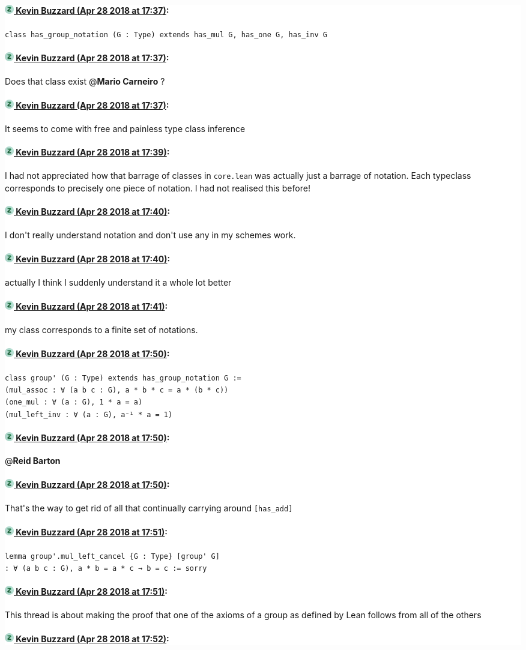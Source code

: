 #### [![Click to go to Zulip](../../assets/img/zulip2.png) Kevin Buzzard (Apr 28 2018 at 17:37)](https://leanprover.zulipchat.com/#narrow/stream/116395-maths/topic/Writing%20readable%20uncluttered%20group%20theory/near/125823316):
`class has_group_notation (G : Type) extends has_mul G, has_one G, has_inv G`

#### [![Click to go to Zulip](../../assets/img/zulip2.png) Kevin Buzzard (Apr 28 2018 at 17:37)](https://leanprover.zulipchat.com/#narrow/stream/116395-maths/topic/Writing%20readable%20uncluttered%20group%20theory/near/125823322):
Does that class exist @**Mario Carneiro** ?

#### [![Click to go to Zulip](../../assets/img/zulip2.png) Kevin Buzzard (Apr 28 2018 at 17:37)](https://leanprover.zulipchat.com/#narrow/stream/116395-maths/topic/Writing%20readable%20uncluttered%20group%20theory/near/125823328):
It seems to come with free and painless type class inference

#### [![Click to go to Zulip](../../assets/img/zulip2.png) Kevin Buzzard (Apr 28 2018 at 17:39)](https://leanprover.zulipchat.com/#narrow/stream/116395-maths/topic/Writing%20readable%20uncluttered%20group%20theory/near/125823374):
I had not appreciated how that barrage of classes in `core.lean` was actually just a barrage of notation. Each typeclass corresponds to precisely one piece of notation. I had not realised this before!

#### [![Click to go to Zulip](../../assets/img/zulip2.png) Kevin Buzzard (Apr 28 2018 at 17:40)](https://leanprover.zulipchat.com/#narrow/stream/116395-maths/topic/Writing%20readable%20uncluttered%20group%20theory/near/125823419):
I don't really understand notation and don't use any in my schemes work.

#### [![Click to go to Zulip](../../assets/img/zulip2.png) Kevin Buzzard (Apr 28 2018 at 17:40)](https://leanprover.zulipchat.com/#narrow/stream/116395-maths/topic/Writing%20readable%20uncluttered%20group%20theory/near/125823422):
actually I think I suddenly understand it a whole lot better

#### [![Click to go to Zulip](../../assets/img/zulip2.png) Kevin Buzzard (Apr 28 2018 at 17:41)](https://leanprover.zulipchat.com/#narrow/stream/116395-maths/topic/Writing%20readable%20uncluttered%20group%20theory/near/125823427):
my class corresponds to a finite set of notations.

#### [![Click to go to Zulip](../../assets/img/zulip2.png) Kevin Buzzard (Apr 28 2018 at 17:50)](https://leanprover.zulipchat.com/#narrow/stream/116395-maths/topic/Writing%20readable%20uncluttered%20group%20theory/near/125823661):
```lean
class group' (G : Type) extends has_group_notation G :=
(mul_assoc : ∀ (a b c : G), a * b * c = a * (b * c))
(one_mul : ∀ (a : G), 1 * a = a)
(mul_left_inv : ∀ (a : G), a⁻¹ * a = 1)

```

#### [![Click to go to Zulip](../../assets/img/zulip2.png) Kevin Buzzard (Apr 28 2018 at 17:50)](https://leanprover.zulipchat.com/#narrow/stream/116395-maths/topic/Writing%20readable%20uncluttered%20group%20theory/near/125823664):
@**Reid Barton**

#### [![Click to go to Zulip](../../assets/img/zulip2.png) Kevin Buzzard (Apr 28 2018 at 17:50)](https://leanprover.zulipchat.com/#narrow/stream/116395-maths/topic/Writing%20readable%20uncluttered%20group%20theory/near/125823665):
That's the way to get rid of all that continually carrying around `[has_add]`

#### [![Click to go to Zulip](../../assets/img/zulip2.png) Kevin Buzzard (Apr 28 2018 at 17:51)](https://leanprover.zulipchat.com/#narrow/stream/116395-maths/topic/Writing%20readable%20uncluttered%20group%20theory/near/125823670):
```lean
lemma group'.mul_left_cancel {G : Type} [group' G]
: ∀ (a b c : G), a * b = a * c → b = c := sorry
```

#### [![Click to go to Zulip](../../assets/img/zulip2.png) Kevin Buzzard (Apr 28 2018 at 17:51)](https://leanprover.zulipchat.com/#narrow/stream/116395-maths/topic/Writing%20readable%20uncluttered%20group%20theory/near/125823671):
This thread is about making the proof that one of the axioms of a group as defined by Lean follows from all of the others

#### [![Click to go to Zulip](../../assets/img/zulip2.png) Kevin Buzzard (Apr 28 2018 at 17:52)](https://leanprover.zulipchat.com/#narrow/stream/116395-maths/topic/Writing%20readable%20uncluttered%20group%20theory/near/125823711):
